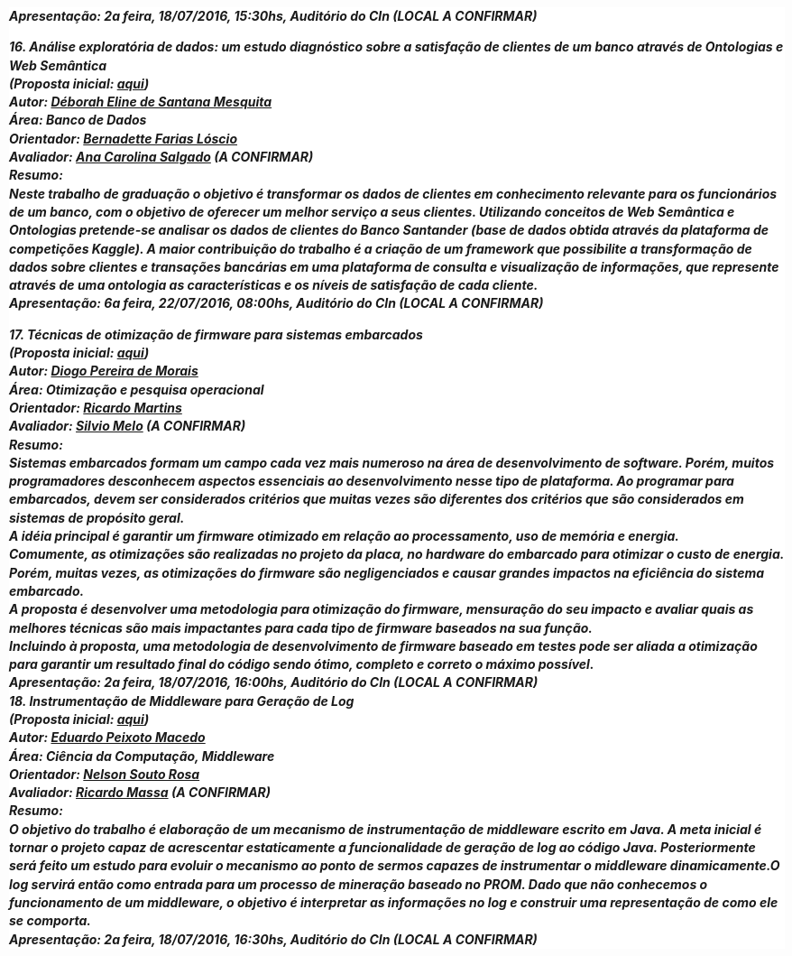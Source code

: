    ***Apresentação: 2a feira, 18/07/2016, 15:30hs, Auditório do CIn (LOCAL A CONFIRMAR)***

***16\. Análise exploratória de dados: um estudo diagnóstico sobre a satisfação de clientes de um banco através de Ontologias e Web Semântica***  
   ***(Proposta inicial: [aqui](http://www.cin.ufpe.br/~tg/2016-1/dhsm-proposta.pdf))***   
   ***Autor: [Déborah Eline de Santana Mesquita](http://www.cin.ufpe.br/~dhsm)***  
   ***Área: Banco de Dados***  
   ***Orientador: [Bernadette Farias Lóscio](http://www.cin.ufpe.br/~fdfd)***  
   ***Avaliador: [Ana Carolina Salgado](http://www.cin.ufpe.br/~acs) (A CONFIRMAR)***  
   ***Resumo:***  
***Neste trabalho de graduação o objetivo é transformar os dados de clientes em conhecimento relevante para os funcionários de um banco, com o objetivo de oferecer um melhor serviço a seus clientes. Utilizando conceitos de Web Semântica e Ontologias pretende-se analisar os dados de clientes do Banco Santander (base de dados obtida através da plataforma de competições Kaggle). A maior contribuição do trabalho é a criação de um framework que possibilite a transformação de dados sobre clientes e transações bancárias em uma plataforma de consulta e visualização de informações, que represente através de uma ontologia as características e os níveis de satisfação de cada cliente.***  
   ***Apresentação: 6a feira, 22/07/2016, 08:00hs, Auditório do CIn (LOCAL A CONFIRMAR)***

***17\. Técnicas de otimização de firmware para sistemas embarcados***  
   ***(Proposta inicial: [aqui](http://www.cin.ufpe.br/~tg/2016-1/dpm-proposta.pdf))***   
   ***Autor: [Diogo Pereira de Morais](http://www.cin.ufpe.br/~dpm)***  
   ***Área: Otimização e pesquisa operacional***  
   ***Orientador: [Ricardo Martins](http://www.cin.ufpe.br/~rmsa)***  
   ***Avaliador: [Silvio Melo](http://www.cin.ufpe.br/~sbm) (A CONFIRMAR)***  
   ***Resumo:***  
***Sistemas embarcados formam um campo cada vez mais numeroso na área de desenvolvimento de software. Porém, muitos programadores desconhecem aspectos essenciais ao desenvolvimento nesse tipo de plataforma. Ao programar para embarcados, devem ser considerados critérios que muitas vezes são diferentes dos critérios que são considerados em sistemas de propósito geral.***  
***A idéia principal é garantir um firmware otimizado em relação ao processamento, uso de memória e energia.***  
***Comumente, as otimizações são realizadas no projeto da placa, no hardware do embarcado para otimizar o custo de energia. Porém, muitas vezes, as otimizações do firmware são negligenciados e causar grandes impactos na eficiência do sistema embarcado.***  
***A proposta é desenvolver uma metodologia para otimização do firmware, mensuração do seu impacto e avaliar quais as melhores técnicas são mais impactantes para cada tipo de firmware baseados na sua função.***  
***Incluindo à proposta, uma metodologia de desenvolvimento de firmware baseado em testes pode ser aliada a otimização para garantir um resultado final do código sendo ótimo, completo e correto o máximo possível.***  
   ***Apresentação: 2a feira, 18/07/2016, 16:00hs, Auditório do CIn (LOCAL A CONFIRMAR)***  
***18\. Instrumentação de Middleware para Geração de Log***  
   ***(Proposta inicial: [aqui](http://www.cin.ufpe.br/~tg/2016-1/epm-proposta.pdf))***   
   ***Autor: [Eduardo Peixoto Macedo](http://www.cin.ufpe.br/~epm)***  
   ***Área: Ciência da Computação, Middleware***  
   ***Orientador: [Nelson Souto Rosa](http://www.cin.ufpe.br/~nsr)***  
   ***Avaliador: [Ricardo Massa](http://www.cin.ufpe.br/~acs) (A CONFIRMAR)***  
   ***Resumo:***  
***O objetivo do trabalho é elaboração de um mecanismo de instrumentação de middleware escrito em Java. A meta inicial é tornar o projeto capaz de acrescentar estaticamente a funcionalidade de geração de log ao código Java. Posteriormente será feito um estudo para evoluir o mecanismo ao ponto de sermos capazes de instrumentar o middleware dinamicamente.O log servirá então como entrada para um processo de mineração baseado no PROM. Dado que não conhecemos o funcionamento de um middleware, o objetivo é interpretar as informações no log e construir uma representação de como ele se comporta.***  
   ***Apresentação: 2a feira, 18/07/2016, 16:30hs, Auditório do CIn (LOCAL A CONFIRMAR)***
